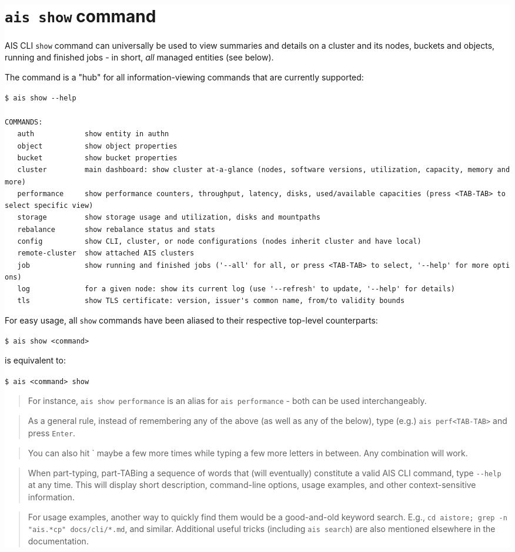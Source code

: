 # `ais show` command

AIS CLI `show` command can universally be used to view summaries and details on a cluster and its nodes, buckets and objects, running and finished jobs - in short, _all_ managed entities (see below).

The command is a "hub" for all information-viewing commands that are currently supported:

```console
$ ais show --help

COMMANDS:
   auth            show entity in authn
   object          show object properties
   bucket          show bucket properties
   cluster         main dashboard: show cluster at-a-glance (nodes, software versions, utilization, capacity, memory and more)
   performance     show performance counters, throughput, latency, disks, used/available capacities (press <TAB-TAB> to select specific view)
   storage         show storage usage and utilization, disks and mountpaths
   rebalance       show rebalance status and stats
   config          show CLI, cluster, or node configurations (nodes inherit cluster and have local)
   remote-cluster  show attached AIS clusters
   job             show running and finished jobs ('--all' for all, or press <TAB-TAB> to select, '--help' for more options)
   log             for a given node: show its current log (use '--refresh' to update, '--help' for details)
   tls             show TLS certificate: version, issuer's common name, from/to validity bounds
```

For easy usage, all `show` commands have been aliased to their respective top-level counterparts:

```console
$ ais show <command>
```
is equivalent to:
```console
$ ais <command> show
```

> For instance, `ais show performance` is an alias for `ais performance` - both can be used interchangeably.

> As a general rule, instead of remembering any of the above (as well as any of the below), type (e.g.) `ais perf<TAB-TAB>` and press `Enter`.

> You can also hit <TAB-TAB>` maybe a few more times while typing a few more letters in between. Any combination will work.

> When part-typing, part-TABing a sequence of words that (will eventually) constitute a valid AIS CLI command, type `--help` at any time. This will display short description, command-line options, usage examples, and other context-sensitive information.

> For usage examples, another way to quickly find them would be a good-and-old keyword search. E.g., `cd aistore; grep -n "ais.*cp" docs/cli/*.md`, and similar. Additional useful tricks (including `ais search`) are also mentioned elsewhere in the documentation.
